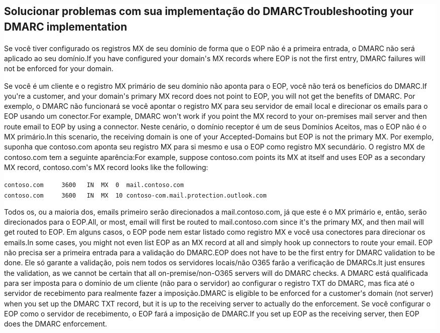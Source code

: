 ## <a name="troubleshooting-your-dmarc-implementation"></a><span data-ttu-id="76a7c-244">Solucionar problemas com sua implementação do DMARC</span><span class="sxs-lookup"><span data-stu-id="76a7c-244">Troubleshooting your DMARC implementation</span></span>

<span data-ttu-id="76a7c-245">Se você tiver configurado os registros MX de seu domínio de forma que o EOP não é a primeira entrada, o DMARC não será aplicado ao seu domínio.</span><span class="sxs-lookup"><span data-stu-id="76a7c-245">If you have configured your domain's MX records where EOP is not the first entry, DMARC failures will not be enforced for your domain.</span></span>

<span data-ttu-id="76a7c-246">Se você é um cliente e o registro MX primário de seu domínio não aponta para o EOP, você não terá os benefícios do DMARC.</span><span class="sxs-lookup"><span data-stu-id="76a7c-246">If you're a customer, and your domain's primary MX record does not point to EOP, you will not get the benefits of DMARC.</span></span> <span data-ttu-id="76a7c-247">Por exemplo, o DMARC não funcionará se você apontar o registro MX para seu servidor de email local e direcionar os emails para o EOP usando um conector.</span><span class="sxs-lookup"><span data-stu-id="76a7c-247">For example, DMARC won't work if you point the MX record to your on-premises mail server and then route email to EOP by using a connector.</span></span> <span data-ttu-id="76a7c-248">Neste cenário, o domínio receptor é um de seus Domínios Aceitos, mas o EOP não é o MX primário.</span><span class="sxs-lookup"><span data-stu-id="76a7c-248">In this scenario, the receiving domain is one of your Accepted-Domains but EOP is not the primary MX.</span></span> <span data-ttu-id="76a7c-249">Por exemplo, suponha que contoso.com aponta seu registro MX para si mesmo e usa o EOP como registro MX secundário. O registro MX de contoso.com tem a seguinte aparência:</span><span class="sxs-lookup"><span data-stu-id="76a7c-249">For example, suppose contoso.com points its MX at itself and uses EOP as a secondary MX record, contoso.com's MX record looks like the following:</span></span>

```text
contoso.com     3600   IN  MX  0  mail.contoso.com
contoso.com     3600   IN  MX  10 contoso-com.mail.protection.outlook.com
```

<span data-ttu-id="76a7c-250">Todos os, ou a maioria dos, emails primeiro serão direcionados a mail.contoso.com, já que este é o MX primário e, então, serão direcionados para o EOP.</span><span class="sxs-lookup"><span data-stu-id="76a7c-250">All, or most, email will first be routed to mail.contoso.com since it's the primary MX, and then mail will get routed to EOP.</span></span> <span data-ttu-id="76a7c-251">Em alguns casos, o EOP pode nem estar listado como registro MX e você usa conectores para direcionar os emails.</span><span class="sxs-lookup"><span data-stu-id="76a7c-251">In some cases, you might not even list EOP as an MX record at all and simply hook up connectors to route your email.</span></span> <span data-ttu-id="76a7c-252">EOP não precisa ser a primeira entrada para a validação do DMARC.</span><span class="sxs-lookup"><span data-stu-id="76a7c-252">EOP does not have to be the first entry for DMARC validation to be done.</span></span> <span data-ttu-id="76a7c-253">Ele só garante a validação, pois nem todos os servidores locais/não O365 farão a verificação de DMARCs.</span><span class="sxs-lookup"><span data-stu-id="76a7c-253">It just ensures the validation, as we cannot be certain that all on-premise/non-O365 servers will do DMARC checks.</span></span>  <span data-ttu-id="76a7c-254">A DMARC está qualificada para ser imposta para o domínio de um cliente (não para o servidor) ao configurar o registro TXT do DMARC, mas fica até o servidor de recebimento para realmente fazer a imposição.</span><span class="sxs-lookup"><span data-stu-id="76a7c-254">DMARC is eligible to be enforced for a customer's domain (not server) when you set up the DMARC TXT record, but it is up to the receiving server to actually do the enforcement.</span></span>  <span data-ttu-id="76a7c-255">Se você configurar o EOP como o servidor de recebimento, o EOP fará a imposição de DMARC.</span><span class="sxs-lookup"><span data-stu-id="76a7c-255">If you set up EOP as the receiving server, then EOP does the DMARC enforcement.</span></span>
